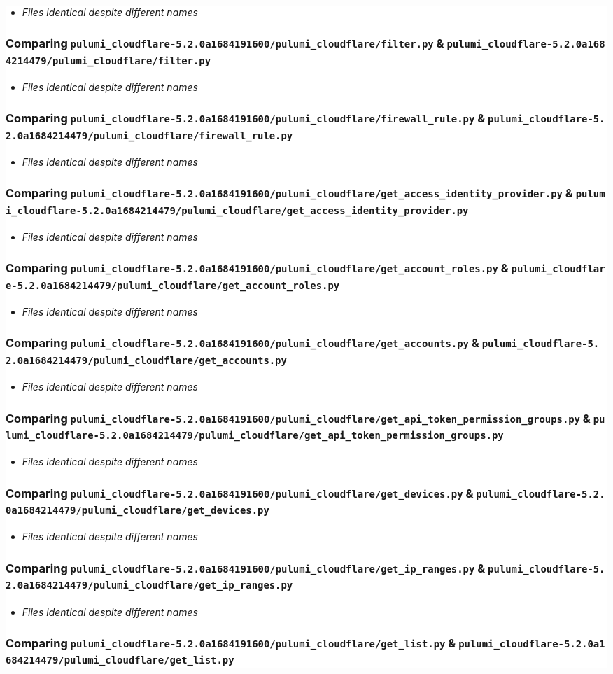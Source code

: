  * *Files identical despite different names*

### Comparing `pulumi_cloudflare-5.2.0a1684191600/pulumi_cloudflare/filter.py` & `pulumi_cloudflare-5.2.0a1684214479/pulumi_cloudflare/filter.py`

 * *Files identical despite different names*

### Comparing `pulumi_cloudflare-5.2.0a1684191600/pulumi_cloudflare/firewall_rule.py` & `pulumi_cloudflare-5.2.0a1684214479/pulumi_cloudflare/firewall_rule.py`

 * *Files identical despite different names*

### Comparing `pulumi_cloudflare-5.2.0a1684191600/pulumi_cloudflare/get_access_identity_provider.py` & `pulumi_cloudflare-5.2.0a1684214479/pulumi_cloudflare/get_access_identity_provider.py`

 * *Files identical despite different names*

### Comparing `pulumi_cloudflare-5.2.0a1684191600/pulumi_cloudflare/get_account_roles.py` & `pulumi_cloudflare-5.2.0a1684214479/pulumi_cloudflare/get_account_roles.py`

 * *Files identical despite different names*

### Comparing `pulumi_cloudflare-5.2.0a1684191600/pulumi_cloudflare/get_accounts.py` & `pulumi_cloudflare-5.2.0a1684214479/pulumi_cloudflare/get_accounts.py`

 * *Files identical despite different names*

### Comparing `pulumi_cloudflare-5.2.0a1684191600/pulumi_cloudflare/get_api_token_permission_groups.py` & `pulumi_cloudflare-5.2.0a1684214479/pulumi_cloudflare/get_api_token_permission_groups.py`

 * *Files identical despite different names*

### Comparing `pulumi_cloudflare-5.2.0a1684191600/pulumi_cloudflare/get_devices.py` & `pulumi_cloudflare-5.2.0a1684214479/pulumi_cloudflare/get_devices.py`

 * *Files identical despite different names*

### Comparing `pulumi_cloudflare-5.2.0a1684191600/pulumi_cloudflare/get_ip_ranges.py` & `pulumi_cloudflare-5.2.0a1684214479/pulumi_cloudflare/get_ip_ranges.py`

 * *Files identical despite different names*

### Comparing `pulumi_cloudflare-5.2.0a1684191600/pulumi_cloudflare/get_list.py` & `pulumi_cloudflare-5.2.0a1684214479/pulumi_cloudflare/get_list.py`
